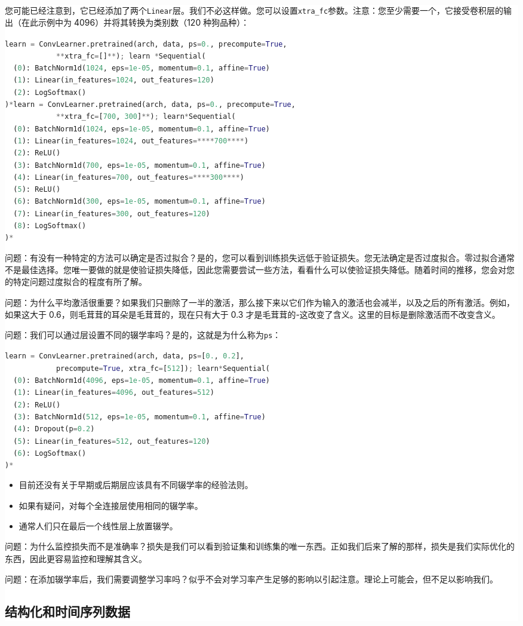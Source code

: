 您可能已经注意到，它已经添加了两个`Linear`层。我们不必这样做。您可以设置`xtra_fc`参数。注意：您至少需要一个，它接受卷积层的输出（在此示例中为 4096）并将其转换为类别数（120 种狗品种）：

```py
learn = ConvLearner.pretrained(arch, data, ps=0., precompute=True, 
            **xtra_fc=[]**); learn *Sequential(
  (0): BatchNorm1d(1024, eps=1e-05, momentum=0.1, affine=True)
  (1): Linear(in_features=1024, out_features=120)
  (2): LogSoftmax()
)*learn = ConvLearner.pretrained(arch, data, ps=0., precompute=True, 
            **xtra_fc=[700, 300]**); learn*Sequential(
  (0): BatchNorm1d(1024, eps=1e-05, momentum=0.1, affine=True)
  (1): Linear(in_features=1024, out_features=****700****)
  (2): ReLU()
  (3): BatchNorm1d(700, eps=1e-05, momentum=0.1, affine=True)
  (4): Linear(in_features=700, out_features=****300****)
  (5): ReLU()
  (6): BatchNorm1d(300, eps=1e-05, momentum=0.1, affine=True)
  (7): Linear(in_features=300, out_features=120)
  (8): LogSoftmax()
)*
```

问题：有没有一种特定的方法可以确定是否过拟合？是的，您可以看到训练损失远低于验证损失。您无法确定是否过度拟合。零过拟合通常不是最佳选择。您唯一要做的就是使验证损失降低，因此您需要尝试一些方法，看看什么可以使验证损失降低。随着时间的推移，您会对您的特定问题过度拟合的程度有所了解。

问题：为什么平均激活很重要？如果我们只删除了一半的激活，那么接下来以它们作为输入的激活也会减半，以及之后的所有激活。例如，如果这大于 0.6，则毛茸茸的耳朵是毛茸茸的，现在只有大于 0.3 才是毛茸茸的-这改变了含义。这里的目标是删除激活而不改变含义。

问题：我们可以通过层设置不同的辍学率吗？是的，这就是为什么称为`ps`：

```py
learn = ConvLearner.pretrained(arch, data, ps=[0., 0.2],
            precompute=True, xtra_fc=[512]); learn*Sequential(
  (0): BatchNorm1d(4096, eps=1e-05, momentum=0.1, affine=True)
  (1): Linear(in_features=4096, out_features=512)
  (2): ReLU()
  (3): BatchNorm1d(512, eps=1e-05, momentum=0.1, affine=True)
  (4): Dropout(p=0.2)
  (5): Linear(in_features=512, out_features=120)
  (6): LogSoftmax()
)*
```

+   目前还没有关于早期或后期层应该具有不同辍学率的经验法则。

+   如果有疑问，对每个全连接层使用相同的辍学率。

+   通常人们只在最后一个线性层上放置辍学。

问题：为什么监控损失而不是准确率？损失是我们可以看到验证集和训练集的唯一东西。正如我们后来了解的那样，损失是我们实际优化的东西，因此更容易监控和理解其含义。

问题：在添加辍学率后，我们需要调整学习率吗？似乎不会对学习率产生足够的影响以引起注意。理论上可能会，但不足以影响我们。

## 结构化和时间序列数据
